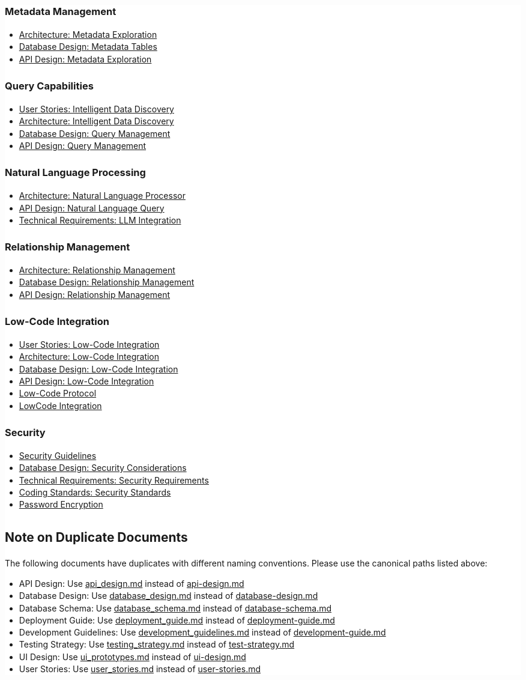 ### Metadata Management
- [Architecture: Metadata Exploration](architecture.md#intelligent-data-discovery)
- [Database Design: Metadata Tables](database_design.md#core-tables)
- [API Design: Metadata Exploration](api_design.md#metadata-exploration)

### Query Capabilities
- [User Stories: Intelligent Data Discovery](user_stories.md#intelligent-data-discovery)
- [Architecture: Intelligent Data Discovery](architecture.md#intelligent-data-discovery)
- [Database Design: Query Management](database_design.md#query-management)
- [API Design: Query Management](api_design.md#query-management)

### Natural Language Processing
- [Architecture: Natural Language Processor](architecture.md#intelligent-data-discovery)
- [API Design: Natural Language Query](api_design.md#execute-natural-language-query)
- [Technical Requirements: LLM Integration](technical_requirements.md#llm-integration)

### Relationship Management
- [Architecture: Relationship Management](architecture.md#intelligent-data-discovery)
- [Database Design: Relationship Management](database_design.md#relationship-management)
- [API Design: Relationship Management](api_design.md#relationship-management)

### Low-Code Integration
- [User Stories: Low-Code Integration](user_stories.md#low-code-integration-and-application-development)
- [Architecture: Low-Code Integration](architecture.md#low-code-integration)
- [Database Design: Low-Code Integration](database_design.md#low-code-integration)
- [API Design: Low-Code Integration](api_design.md#low-code-integration)
- [Low-Code Protocol](low_code_protocol.md)
- [LowCode Integration](lowcode_integration.md)

### Security

- [Security Guidelines](security_guidelines.md)
- [Database Design: Security Considerations](database_design.md#sensitive-data-types)
- [Technical Requirements: Security Requirements](technical_requirements.md#security-requirements)
- [Coding Standards: Security Standards](coding_standards.md#security-standards)
- [Password Encryption](password_encryption.md)

## Note on Duplicate Documents

The following documents have duplicates with different naming conventions. Please use the canonical paths listed above:

- API Design: Use [api_design.md](api_design.md) instead of [api-design.md](api-design.md)
- Database Design: Use [database_design.md](database_design.md) instead of [database-design.md](database-design.md)
- Database Schema: Use [database_schema.md](database_schema.md) instead of [database-schema.md](database-schema.md)
- Deployment Guide: Use [deployment_guide.md](deployment_guide.md) instead of [deployment-guide.md](deployment-guide.md)
- Development Guidelines: Use [development_guidelines.md](development_guidelines.md) instead
  of [development-guide.md](development-guide.md)
- Testing Strategy: Use [testing_strategy.md](testing_strategy.md) instead of [test-strategy.md](test-strategy.md)
- UI Design: Use [ui_prototypes.md](ui_prototypes.md) instead of [ui-design.md](ui-design.md)
- User Stories: Use [user_stories.md](user_stories.md) instead of [user-stories.md](user-stories.md)
